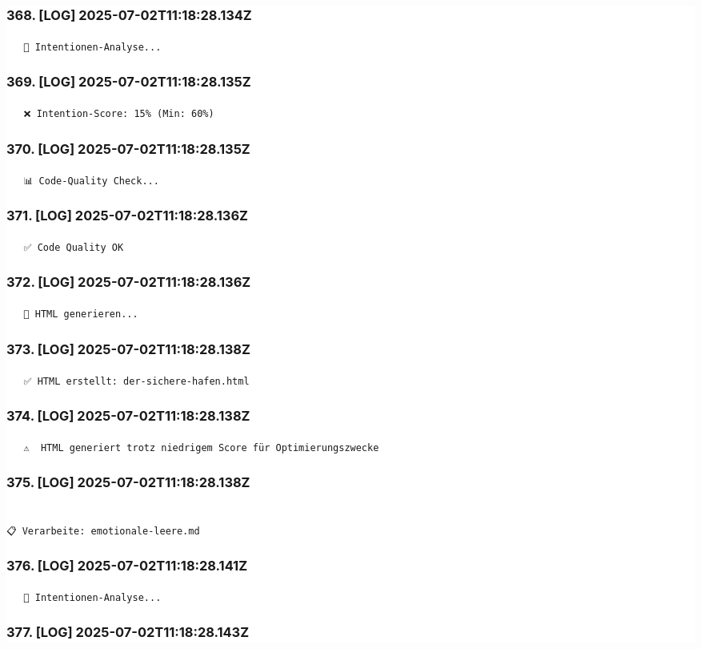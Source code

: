 ### 368. [LOG] 2025-07-02T11:18:28.134Z

```
   🎯 Intentionen-Analyse...
```

### 369. [LOG] 2025-07-02T11:18:28.135Z

```
   ❌ Intention-Score: 15% (Min: 60%)
```

### 370. [LOG] 2025-07-02T11:18:28.135Z

```
   📊 Code-Quality Check...
```

### 371. [LOG] 2025-07-02T11:18:28.136Z

```
   ✅ Code Quality OK
```

### 372. [LOG] 2025-07-02T11:18:28.136Z

```
   🔨 HTML generieren...
```

### 373. [LOG] 2025-07-02T11:18:28.138Z

```
   ✅ HTML erstellt: der-sichere-hafen.html
```

### 374. [LOG] 2025-07-02T11:18:28.138Z

```
   ⚠️  HTML generiert trotz niedrigem Score für Optimierungszwecke
```

### 375. [LOG] 2025-07-02T11:18:28.138Z

```

📋 Verarbeite: emotionale-leere.md
```

### 376. [LOG] 2025-07-02T11:18:28.141Z

```
   🎯 Intentionen-Analyse...
```

### 377. [LOG] 2025-07-02T11:18:28.143Z

